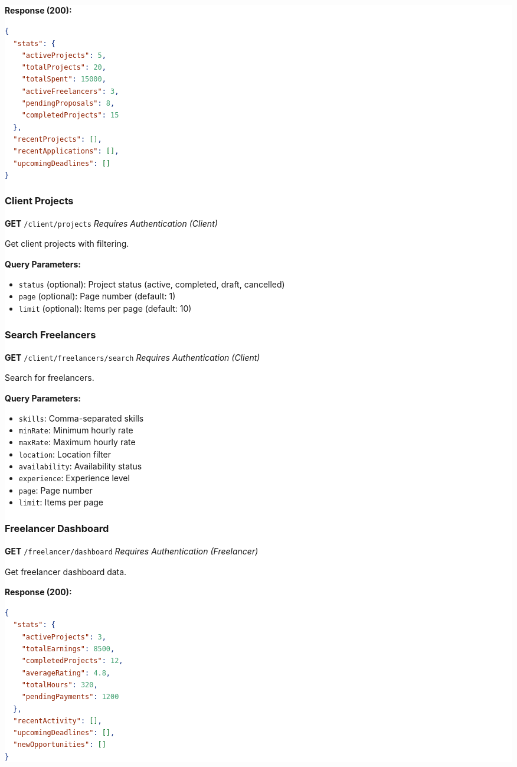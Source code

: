**Response (200):**
```json
{
  "stats": {
    "activeProjects": 5,
    "totalProjects": 20,
    "totalSpent": 15000,
    "activeFreelancers": 3,
    "pendingProposals": 8,
    "completedProjects": 15
  },
  "recentProjects": [],
  "recentApplications": [],
  "upcomingDeadlines": []
}
```

### Client Projects
**GET** `/client/projects`
*Requires Authentication (Client)*

Get client projects with filtering.

**Query Parameters:**
- `status` (optional): Project status (active, completed, draft, cancelled)
- `page` (optional): Page number (default: 1)
- `limit` (optional): Items per page (default: 10)

### Search Freelancers
**GET** `/client/freelancers/search`
*Requires Authentication (Client)*

Search for freelancers.

**Query Parameters:**
- `skills`: Comma-separated skills
- `minRate`: Minimum hourly rate
- `maxRate`: Maximum hourly rate
- `location`: Location filter
- `availability`: Availability status
- `experience`: Experience level
- `page`: Page number
- `limit`: Items per page

### Freelancer Dashboard
**GET** `/freelancer/dashboard`
*Requires Authentication (Freelancer)*

Get freelancer dashboard data.

**Response (200):**
```json
{
  "stats": {
    "activeProjects": 3,
    "totalEarnings": 8500,
    "completedProjects": 12,
    "averageRating": 4.8,
    "totalHours": 320,
    "pendingPayments": 1200
  },
  "recentActivity": [],
  "upcomingDeadlines": [],
  "newOpportunities": []
}
```
